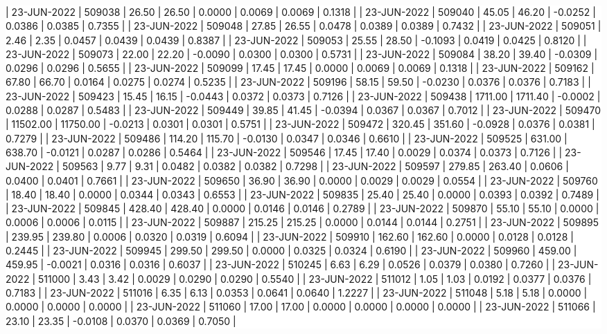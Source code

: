 | 23-JUN-2022 | 509038 | 26.50 | 26.50 | 0.0000 | 0.0069 | 0.0069 | 0.1318 |
| 23-JUN-2022 | 509040 | 45.05 | 46.20 | -0.0252 | 0.0386 | 0.0385 | 0.7355 |
| 23-JUN-2022 | 509048 | 27.85 | 26.55 | 0.0478 | 0.0389 | 0.0389 | 0.7432 |
| 23-JUN-2022 | 509051 | 2.46 | 2.35 | 0.0457 | 0.0439 | 0.0439 | 0.8387 |
| 23-JUN-2022 | 509053 | 25.55 | 28.50 | -0.1093 | 0.0419 | 0.0425 | 0.8120 |
| 23-JUN-2022 | 509073 | 22.00 | 22.20 | -0.0090 | 0.0300 | 0.0300 | 0.5731 |
| 23-JUN-2022 | 509084 | 38.20 | 39.40 | -0.0309 | 0.0296 | 0.0296 | 0.5655 |
| 23-JUN-2022 | 509099 | 17.45 | 17.45 | 0.0000 | 0.0069 | 0.0069 | 0.1318 |
| 23-JUN-2022 | 509162 | 67.80 | 66.70 | 0.0164 | 0.0275 | 0.0274 | 0.5235 |
| 23-JUN-2022 | 509196 | 58.15 | 59.50 | -0.0230 | 0.0376 | 0.0376 | 0.7183 |
| 23-JUN-2022 | 509423 | 15.45 | 16.15 | -0.0443 | 0.0372 | 0.0373 | 0.7126 |
| 23-JUN-2022 | 509438 | 1711.00 | 1711.40 | -0.0002 | 0.0288 | 0.0287 | 0.5483 |
| 23-JUN-2022 | 509449 | 39.85 | 41.45 | -0.0394 | 0.0367 | 0.0367 | 0.7012 |
| 23-JUN-2022 | 509470 | 11502.00 | 11750.00 | -0.0213 | 0.0301 | 0.0301 | 0.5751 |
| 23-JUN-2022 | 509472 | 320.45 | 351.60 | -0.0928 | 0.0376 | 0.0381 | 0.7279 |
| 23-JUN-2022 | 509486 | 114.20 | 115.70 | -0.0130 | 0.0347 | 0.0346 | 0.6610 |
| 23-JUN-2022 | 509525 | 631.00 | 638.70 | -0.0121 | 0.0287 | 0.0286 | 0.5464 |
| 23-JUN-2022 | 509546 | 17.45 | 17.40 | 0.0029 | 0.0374 | 0.0373 | 0.7126 |
| 23-JUN-2022 | 509563 | 9.77 | 9.31 | 0.0482 | 0.0382 | 0.0382 | 0.7298 |
| 23-JUN-2022 | 509597 | 279.85 | 263.40 | 0.0606 | 0.0400 | 0.0401 | 0.7661 |
| 23-JUN-2022 | 509650 | 36.90 | 36.90 | 0.0000 | 0.0029 | 0.0029 | 0.0554 |
| 23-JUN-2022 | 509760 | 18.40 | 18.40 | 0.0000 | 0.0344 | 0.0343 | 0.6553 |
| 23-JUN-2022 | 509835 | 25.40 | 25.40 | 0.0000 | 0.0393 | 0.0392 | 0.7489 |
| 23-JUN-2022 | 509845 | 428.40 | 428.40 | 0.0000 | 0.0146 | 0.0146 | 0.2789 |
| 23-JUN-2022 | 509870 | 55.10 | 55.10 | 0.0000 | 0.0006 | 0.0006 | 0.0115 |
| 23-JUN-2022 | 509887 | 215.25 | 215.25 | 0.0000 | 0.0144 | 0.0144 | 0.2751 |
| 23-JUN-2022 | 509895 | 239.95 | 239.80 | 0.0006 | 0.0320 | 0.0319 | 0.6094 |
| 23-JUN-2022 | 509910 | 162.60 | 162.60 | 0.0000 | 0.0128 | 0.0128 | 0.2445 |
| 23-JUN-2022 | 509945 | 299.50 | 299.50 | 0.0000 | 0.0325 | 0.0324 | 0.6190 |
| 23-JUN-2022 | 509960 | 459.00 | 459.95 | -0.0021 | 0.0316 | 0.0316 | 0.6037 |
| 23-JUN-2022 | 510245 | 6.63 | 6.29 | 0.0526 | 0.0379 | 0.0380 | 0.7260 |
| 23-JUN-2022 | 511000 | 3.43 | 3.42 | 0.0029 | 0.0290 | 0.0290 | 0.5540 |
| 23-JUN-2022 | 511012 | 1.05 | 1.03 | 0.0192 | 0.0377 | 0.0376 | 0.7183 |
| 23-JUN-2022 | 511016 | 6.35 | 6.13 | 0.0353 | 0.0641 | 0.0640 | 1.2227 |
| 23-JUN-2022 | 511048 | 5.18 | 5.18 | 0.0000 | 0.0000 | 0.0000 | 0.0000 |
| 23-JUN-2022 | 511060 | 17.00 | 17.00 | 0.0000 | 0.0000 | 0.0000 | 0.0000 |
| 23-JUN-2022 | 511066 | 23.10 | 23.35 | -0.0108 | 0.0370 | 0.0369 | 0.7050 |